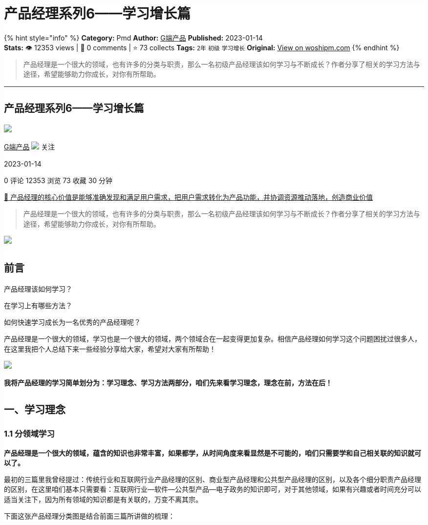 # 产品经理系列6——学习增长篇
{% hint style="info" %}
**Category:** Pmd
**Author:** [G端产品](https://www.woshipm.com/u/1289883)
**Published:** 2023-01-14  
**Stats:** 👁️ 12353 views | 💬 0 comments | ⭐ 73 collects
**Tags:** `2年` `初级` `学习增长`
**Original:** [View on woshipm.com](https://www.woshipm.com/pmd/5714300.html)
{% endhint %}
> 产品经理是一个很大的领域，也有许多的分类与职责，那么一名初级产品经理该如何学习与不断成长？作者分享了相关的学习方法与途径，希望能够助力你成长，对你有所帮助。

---

## 产品经理系列6——学习增长篇

[![](https://thirdwx.qlogo.cn/mmopen/PiajxSqBRaEIESWbJAypazEA1ca7AUfHX3dJYQJCY7r4M93xmMnz6KOqK8wUGV02WjXlZYOhfChI055WpywXoicQ/132)](https://www.woshipm.com/u/1289883)

[G端产品](https://www.woshipm.com/u/1289883) ![](https://static.woshipm.com/tag/1101_1@2x.png) 关注

2023-01-14

0 评论 12353 浏览 73 收藏 30 分钟

[🔗 产品经理的核心价值是能够准确发现和满足用户需求，把用户需求转化为产品功能，并协调资源推动落地，创造商业价值](https://ke.qidianla.com/courses/90pm)

> 产品经理是一个很大的领域，也有许多的分类与职责，那么一名初级产品经理该如何学习与不断成长？作者分享了相关的学习方法与途径，希望能够助力你成长，对你有所帮助。

![](https://image.woshipm.com/wp-files/2023/01/oYdH1b4e8W0hjpvWgo5m.png)

## 前言

产品经理该如何学习？

在学习上有哪些方法？

如何快速学习成长为一名优秀的产品经理呢？

产品经理是一个很大的领域，学习也是一个很大的领域，两个领域合在一起变得更加复杂。相信产品经理如何学习这个问题困扰过很多人，在这里我把个人总结下来一些经验分享给大家，希望对大家有所帮助！

![](https://image.woshipm.com/wp-files/2022/12/AiQuNWEVyqmqffgDR1BV.jpeg)

**我将产品经理的学习简单划分为：学习理念、学习方法两部分，咱们先来看学习理念，理念在前，方法在后！**

## 一、学习理念

### 1.1 分领域学习

**产品经理是一个很大的领域，蕴含的知识也非常丰富，如果都学，从时间角度来看显然是不可能的，咱们只需要学和自己相关联的知识就可以了。**

最初的三篇里我曾经提过：传统行业和互联网行业产品经理的区别、商业型产品经理和公共型产品经理的区别，以及各个细分职责产品经理的区别，在这里咱们基本只需要看：互联网行业—软件—公共型产品—电子政务的知识即可，对于其他领域，如果有兴趣或者时间充分可以适当关注下，因为所有领域的知识都是有关联的，万变不离其宗。

下面这张产品经理分类图是结合前面三篇所讲做的梳理：
